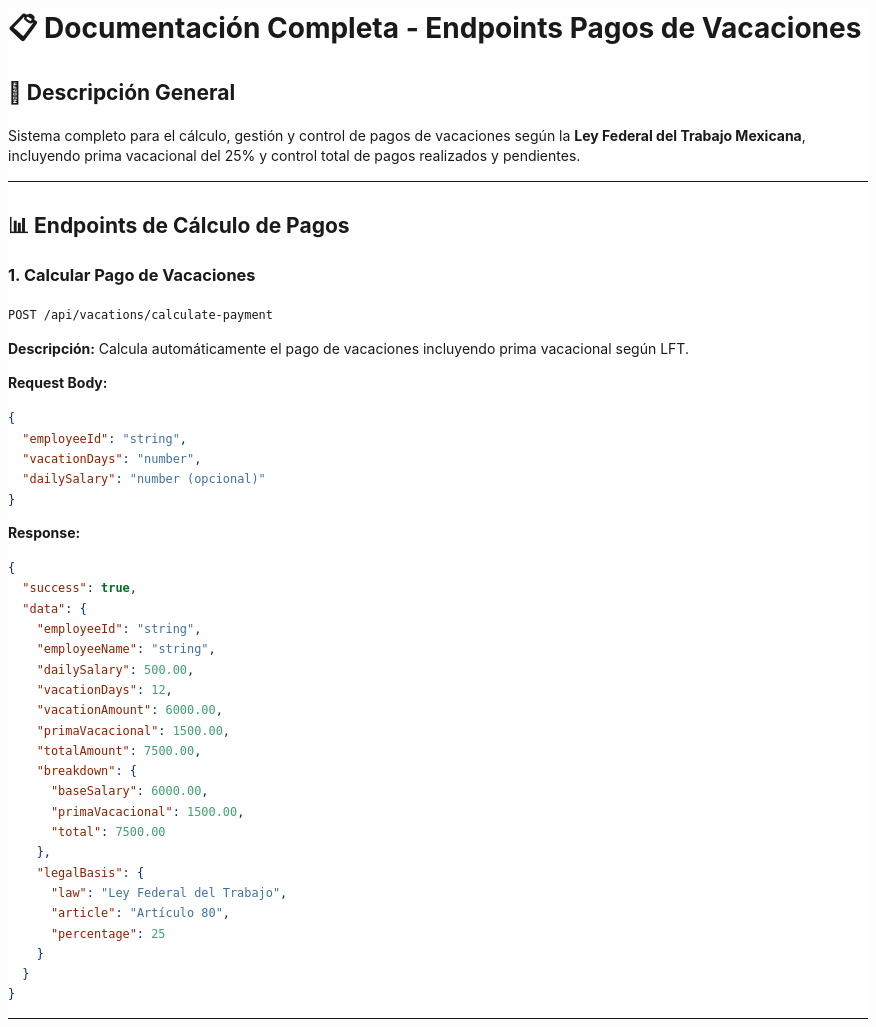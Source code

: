 # 📋 Documentación Completa - Endpoints Pagos de Vacaciones

## 🎯 Descripción General

Sistema completo para el cálculo, gestión y control de pagos de vacaciones según la **Ley Federal del Trabajo Mexicana**, incluyendo prima vacacional del 25% y control total de pagos realizados y pendientes.

---

## 📊 Endpoints de Cálculo de Pagos

### 1. Calcular Pago de Vacaciones
```http
POST /api/vacations/calculate-payment
```

**Descripción:** Calcula automáticamente el pago de vacaciones incluyendo prima vacacional según LFT.

**Request Body:**
```json
{
  "employeeId": "string",
  "vacationDays": "number",
  "dailySalary": "number (opcional)"
}
```

**Response:**
```json
{
  "success": true,
  "data": {
    "employeeId": "string",
    "employeeName": "string",
    "dailySalary": 500.00,
    "vacationDays": 12,
    "vacationAmount": 6000.00,
    "primaVacacional": 1500.00,
    "totalAmount": 7500.00,
    "breakdown": {
      "baseSalary": 6000.00,
      "primaVacacional": 1500.00,
      "total": 7500.00
    },
    "legalBasis": {
      "law": "Ley Federal del Trabajo",
      "article": "Artículo 80",
      "percentage": 25
    }
  }
}
```

---